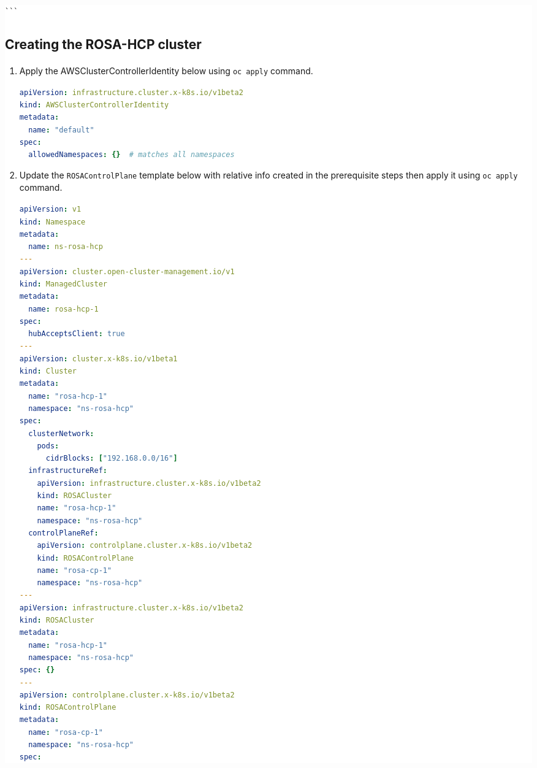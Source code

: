     ```

## Creating the ROSA-HCP cluster

1. Apply the AWSClusterControllerIdentity below using `oc apply` command.

    ```yaml
    apiVersion: infrastructure.cluster.x-k8s.io/v1beta2
    kind: AWSClusterControllerIdentity
    metadata:
      name: "default"
    spec:
      allowedNamespaces: {}  # matches all namespaces
    ```

2. Update the `ROSAControlPlane` template below with relative info created in the prerequisite steps then apply it using `oc apply ` command.

	```yaml
	apiVersion: v1
	kind: Namespace
	metadata:
	  name: ns-rosa-hcp
	---
	apiVersion: cluster.open-cluster-management.io/v1
	kind: ManagedCluster
	metadata:
	  name: rosa-hcp-1
	spec:
	  hubAcceptsClient: true
	---
	apiVersion: cluster.x-k8s.io/v1beta1
	kind: Cluster
	metadata:
	  name: "rosa-hcp-1"
	  namespace: "ns-rosa-hcp"
	spec:
	  clusterNetwork:
	    pods:
	      cidrBlocks: ["192.168.0.0/16"]
	  infrastructureRef:
	    apiVersion: infrastructure.cluster.x-k8s.io/v1beta2
	    kind: ROSACluster
	    name: "rosa-hcp-1"
	    namespace: "ns-rosa-hcp"
	  controlPlaneRef:
	    apiVersion: controlplane.cluster.x-k8s.io/v1beta2
	    kind: ROSAControlPlane
	    name: "rosa-cp-1"
	    namespace: "ns-rosa-hcp"
	---
	apiVersion: infrastructure.cluster.x-k8s.io/v1beta2
	kind: ROSACluster
	metadata:
	  name: "rosa-hcp-1"
	  namespace: "ns-rosa-hcp"
	spec: {}
	---
	apiVersion: controlplane.cluster.x-k8s.io/v1beta2
	kind: ROSAControlPlane
	metadata:
	  name: "rosa-cp-1"
	  namespace: "ns-rosa-hcp"
	spec: